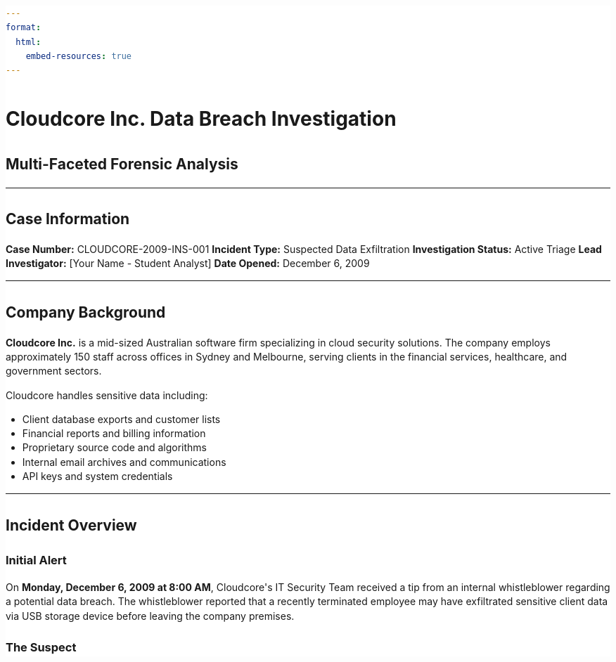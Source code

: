 ```yaml
---
format:
  html:
    embed-resources: true
---
```


# Cloudcore Inc. Data Breach Investigation
## Multi-Faceted Forensic Analysis

---

## Case Information

**Case Number:** CLOUDCORE-2009-INS-001
**Incident Type:** Suspected Data Exfiltration
**Investigation Status:** Active Triage
**Lead Investigator:** [Your Name - Student Analyst]
**Date Opened:** December 6, 2009

---

## Company Background

**Cloudcore Inc.** is a mid-sized Australian software firm specializing in cloud security solutions. The company employs approximately 150 staff across offices in Sydney and Melbourne, serving clients in the financial services, healthcare, and government sectors.

Cloudcore handles sensitive data including:
- Client database exports and customer lists
- Financial reports and billing information
- Proprietary source code and algorithms
- Internal email archives and communications
- API keys and system credentials

---

## Incident Overview

### Initial Alert

On **Monday, December 6, 2009 at 8:00 AM**, Cloudcore's IT Security Team received a tip from an internal whistleblower regarding a potential data breach. The whistleblower reported that a recently terminated employee may have exfiltrated sensitive client data via USB storage device before leaving the company premises.

### The Suspect
